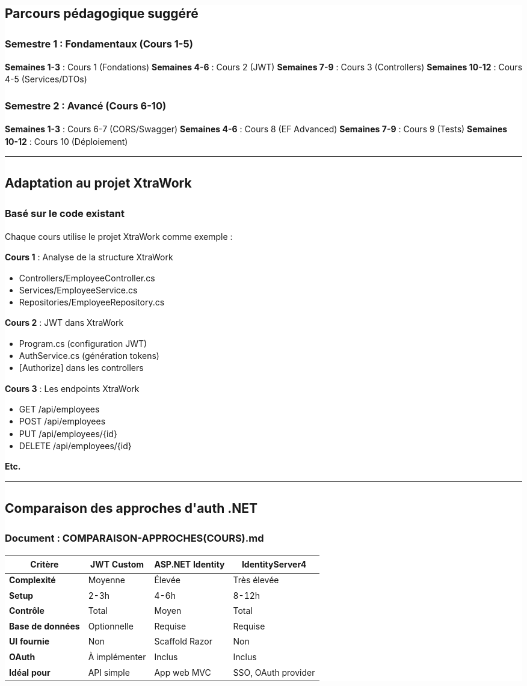 
## Parcours pédagogique suggéré

### Semestre 1 : Fondamentaux (Cours 1-5)

**Semaines 1-3** : Cours 1 (Fondations)
**Semaines 4-6** : Cours 2 (JWT)
**Semaines 7-9** : Cours 3 (Controllers)
**Semaines 10-12** : Cours 4-5 (Services/DTOs)

### Semestre 2 : Avancé (Cours 6-10)

**Semaines 1-3** : Cours 6-7 (CORS/Swagger)
**Semaines 4-6** : Cours 8 (EF Advanced)
**Semaines 7-9** : Cours 9 (Tests)
**Semaines 10-12** : Cours 10 (Déploiement)

---

## Adaptation au projet XtraWork

### Basé sur le code existant

Chaque cours utilise le projet XtraWork comme exemple :

**Cours 1** : Analyse de la structure XtraWork
- Controllers/EmployeeController.cs
- Services/EmployeeService.cs
- Repositories/EmployeeRepository.cs

**Cours 2** : JWT dans XtraWork
- Program.cs (configuration JWT)
- AuthService.cs (génération tokens)
- [Authorize] dans les controllers

**Cours 3** : Les endpoints XtraWork
- GET /api/employees
- POST /api/employees
- PUT /api/employees/{id}
- DELETE /api/employees/{id}

**Etc.**

---

## Comparaison des approches d'auth .NET

### Document : COMPARAISON-APPROCHES(COURS).md

| Critère | JWT Custom | ASP.NET Identity | IdentityServer4 |
|---------|------------|------------------|-----------------|
| **Complexité** | Moyenne | Élevée | Très élevée |
| **Setup** | 2-3h | 4-6h | 8-12h |
| **Contrôle** | Total | Moyen | Total |
| **Base de données** | Optionnelle | Requise | Requise |
| **UI fournie** | Non | Scaffold Razor | Non |
| **OAuth** | À implémenter | Inclus | Inclus |
| **Idéal pour** | API simple | App web MVC | SSO, OAuth provider |
